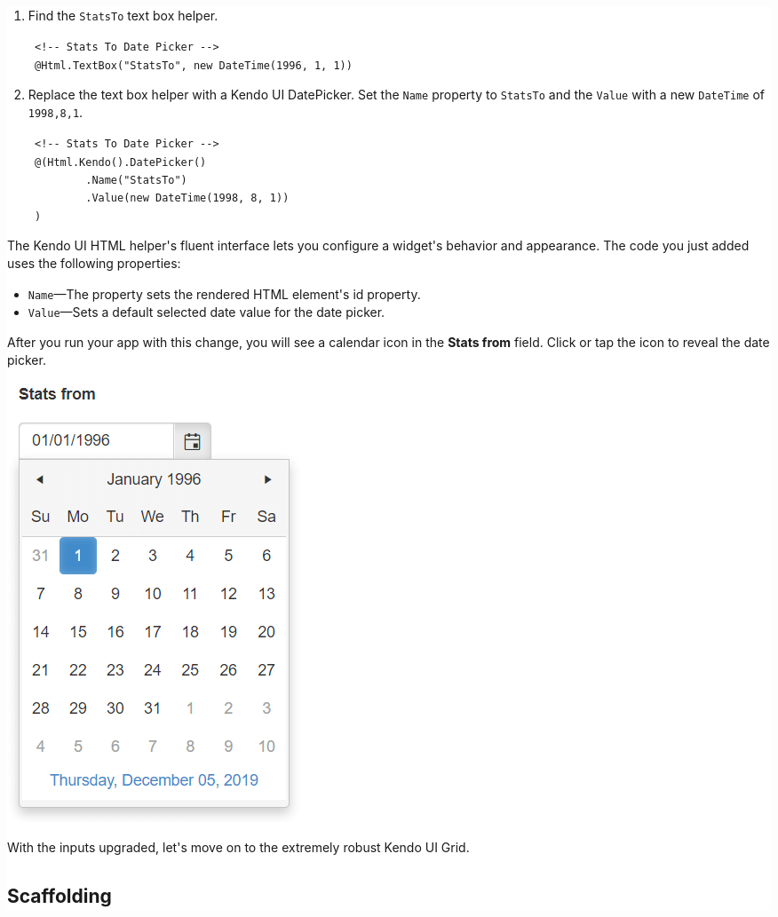 1. Find the `StatsTo` text box helper.

    	<!-- Stats To Date Picker -->
    	@Html.TextBox("StatsTo", new DateTime(1996, 1, 1))

1. Replace the text box helper with a Kendo UI DatePicker. Set the `Name` property to `StatsTo` and the `Value` with a new `DateTime` of `1998,8,1`.

    	<!-- Stats To Date Picker -->
    	@(Html.Kendo().DatePicker()
        		.Name("StatsTo")
    			.Value(new DateTime(1998, 8, 1))
    	)

The Kendo UI HTML helper's fluent interface lets you configure a widget's behavior and appearance. The code you just added uses the following properties:

- `Name`&mdash;The property sets the rendered HTML element's id property.
- `Value`&mdash;Sets a default selected date value for the date picker.

After you run your app with this change, you will see a calendar icon in the **Stats from** field. Click or tap the icon to reveal the date picker.

![Tap to show a date picker](images/chapter2/date-picker-flyout.png)

With the inputs upgraded, let's move on to the extremely robust Kendo UI Grid.

## Scaffolding
